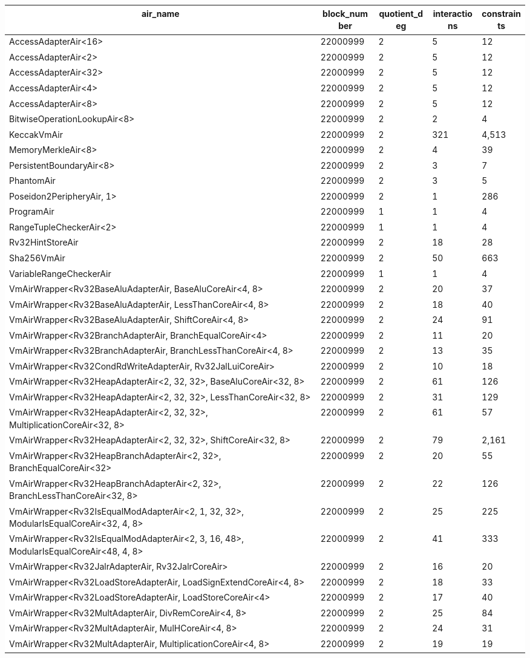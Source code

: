| air_name | block_number | quotient_deg | interactions | constraints |
| --- | --- | --- | --- | --- |
| AccessAdapterAir<16> | 22000999 | 2 | 5 | 12 | 
| AccessAdapterAir<2> | 22000999 | 2 | 5 | 12 | 
| AccessAdapterAir<32> | 22000999 | 2 | 5 | 12 | 
| AccessAdapterAir<4> | 22000999 | 2 | 5 | 12 | 
| AccessAdapterAir<8> | 22000999 | 2 | 5 | 12 | 
| BitwiseOperationLookupAir<8> | 22000999 | 2 | 2 | 4 | 
| KeccakVmAir | 22000999 | 2 | 321 | 4,513 | 
| MemoryMerkleAir<8> | 22000999 | 2 | 4 | 39 | 
| PersistentBoundaryAir<8> | 22000999 | 2 | 3 | 7 | 
| PhantomAir | 22000999 | 2 | 3 | 5 | 
| Poseidon2PeripheryAir<BabyBearParameters>, 1> | 22000999 | 2 | 1 | 286 | 
| ProgramAir | 22000999 | 1 | 1 | 4 | 
| RangeTupleCheckerAir<2> | 22000999 | 1 | 1 | 4 | 
| Rv32HintStoreAir | 22000999 | 2 | 18 | 28 | 
| Sha256VmAir | 22000999 | 2 | 50 | 663 | 
| VariableRangeCheckerAir | 22000999 | 1 | 1 | 4 | 
| VmAirWrapper<Rv32BaseAluAdapterAir, BaseAluCoreAir<4, 8> | 22000999 | 2 | 20 | 37 | 
| VmAirWrapper<Rv32BaseAluAdapterAir, LessThanCoreAir<4, 8> | 22000999 | 2 | 18 | 40 | 
| VmAirWrapper<Rv32BaseAluAdapterAir, ShiftCoreAir<4, 8> | 22000999 | 2 | 24 | 91 | 
| VmAirWrapper<Rv32BranchAdapterAir, BranchEqualCoreAir<4> | 22000999 | 2 | 11 | 20 | 
| VmAirWrapper<Rv32BranchAdapterAir, BranchLessThanCoreAir<4, 8> | 22000999 | 2 | 13 | 35 | 
| VmAirWrapper<Rv32CondRdWriteAdapterAir, Rv32JalLuiCoreAir> | 22000999 | 2 | 10 | 18 | 
| VmAirWrapper<Rv32HeapAdapterAir<2, 32, 32>, BaseAluCoreAir<32, 8> | 22000999 | 2 | 61 | 126 | 
| VmAirWrapper<Rv32HeapAdapterAir<2, 32, 32>, LessThanCoreAir<32, 8> | 22000999 | 2 | 31 | 129 | 
| VmAirWrapper<Rv32HeapAdapterAir<2, 32, 32>, MultiplicationCoreAir<32, 8> | 22000999 | 2 | 61 | 57 | 
| VmAirWrapper<Rv32HeapAdapterAir<2, 32, 32>, ShiftCoreAir<32, 8> | 22000999 | 2 | 79 | 2,161 | 
| VmAirWrapper<Rv32HeapBranchAdapterAir<2, 32>, BranchEqualCoreAir<32> | 22000999 | 2 | 20 | 55 | 
| VmAirWrapper<Rv32HeapBranchAdapterAir<2, 32>, BranchLessThanCoreAir<32, 8> | 22000999 | 2 | 22 | 126 | 
| VmAirWrapper<Rv32IsEqualModAdapterAir<2, 1, 32, 32>, ModularIsEqualCoreAir<32, 4, 8> | 22000999 | 2 | 25 | 225 | 
| VmAirWrapper<Rv32IsEqualModAdapterAir<2, 3, 16, 48>, ModularIsEqualCoreAir<48, 4, 8> | 22000999 | 2 | 41 | 333 | 
| VmAirWrapper<Rv32JalrAdapterAir, Rv32JalrCoreAir> | 22000999 | 2 | 16 | 20 | 
| VmAirWrapper<Rv32LoadStoreAdapterAir, LoadSignExtendCoreAir<4, 8> | 22000999 | 2 | 18 | 33 | 
| VmAirWrapper<Rv32LoadStoreAdapterAir, LoadStoreCoreAir<4> | 22000999 | 2 | 17 | 40 | 
| VmAirWrapper<Rv32MultAdapterAir, DivRemCoreAir<4, 8> | 22000999 | 2 | 25 | 84 | 
| VmAirWrapper<Rv32MultAdapterAir, MulHCoreAir<4, 8> | 22000999 | 2 | 24 | 31 | 
| VmAirWrapper<Rv32MultAdapterAir, MultiplicationCoreAir<4, 8> | 22000999 | 2 | 19 | 19 | 